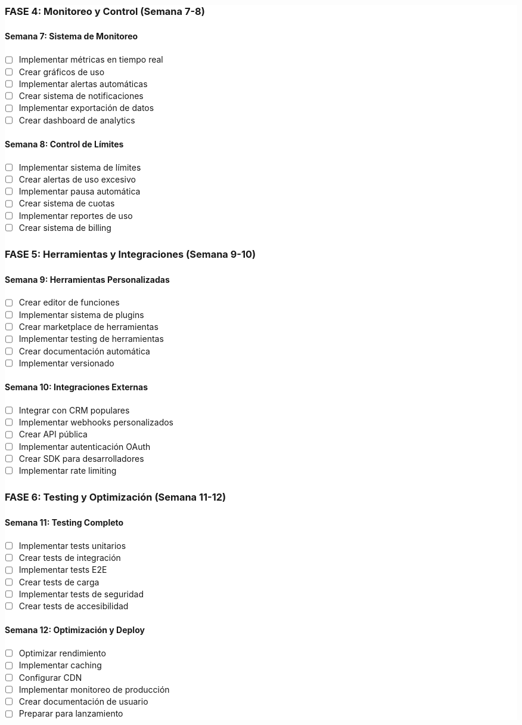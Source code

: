 ### **FASE 4: Monitoreo y Control (Semana 7-8)**

#### Semana 7: Sistema de Monitoreo
- [ ] Implementar métricas en tiempo real
- [ ] Crear gráficos de uso
- [ ] Implementar alertas automáticas
- [ ] Crear sistema de notificaciones
- [ ] Implementar exportación de datos
- [ ] Crear dashboard de analytics

#### Semana 8: Control de Límites
- [ ] Implementar sistema de límites
- [ ] Crear alertas de uso excesivo
- [ ] Implementar pausa automática
- [ ] Crear sistema de cuotas
- [ ] Implementar reportes de uso
- [ ] Crear sistema de billing

### **FASE 5: Herramientas y Integraciones (Semana 9-10)**

#### Semana 9: Herramientas Personalizadas
- [ ] Crear editor de funciones
- [ ] Implementar sistema de plugins
- [ ] Crear marketplace de herramientas
- [ ] Implementar testing de herramientas
- [ ] Crear documentación automática
- [ ] Implementar versionado

#### Semana 10: Integraciones Externas
- [ ] Integrar con CRM populares
- [ ] Implementar webhooks personalizados
- [ ] Crear API pública
- [ ] Implementar autenticación OAuth
- [ ] Crear SDK para desarrolladores
- [ ] Implementar rate limiting

### **FASE 6: Testing y Optimización (Semana 11-12)**

#### Semana 11: Testing Completo
- [ ] Implementar tests unitarios
- [ ] Crear tests de integración
- [ ] Implementar tests E2E
- [ ] Crear tests de carga
- [ ] Implementar tests de seguridad
- [ ] Crear tests de accesibilidad

#### Semana 12: Optimización y Deploy
- [ ] Optimizar rendimiento
- [ ] Implementar caching
- [ ] Configurar CDN
- [ ] Implementar monitoreo de producción
- [ ] Crear documentación de usuario
- [ ] Preparar para lanzamiento

